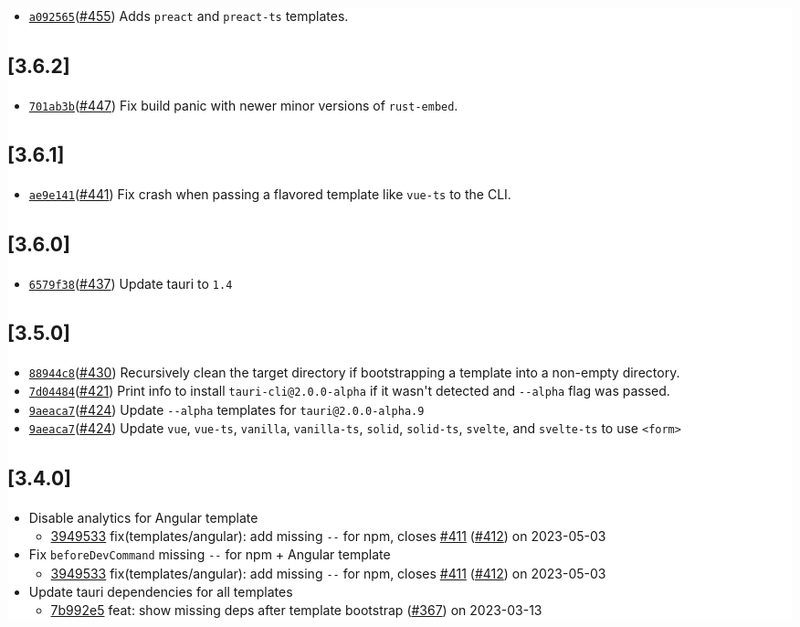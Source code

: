 -   [`a092565`](https://www.github.com/tauri-apps/create-tauri-app/commit/a09256550479e1d555b14d8fb0137454f974c6f2)([#455](https://www.github.com/tauri-apps/create-tauri-app/pull/455))
    Adds `preact` and `preact-ts` templates.

## \[3.6.2]

-   [`701ab3b`](https://www.github.com/tauri-apps/create-tauri-app/commit/701ab3b5ec1dd62e246d96b33ff20527712612d4)([#447](https://www.github.com/tauri-apps/create-tauri-app/pull/447))
    Fix build panic with newer minor versions of `rust-embed`.

## \[3.6.1]

-   [`ae9e141`](https://www.github.com/tauri-apps/create-tauri-app/commit/ae9e141c524fd749c57144a75b0ba161779d8222)([#441](https://www.github.com/tauri-apps/create-tauri-app/pull/441))
    Fix crash when passing a flavored template like `vue-ts` to the CLI.

## \[3.6.0]

-   [`6579f38`](https://www.github.com/tauri-apps/create-tauri-app/commit/6579f38438fb4f1f4d5743dfe1ded55e45a5cbb6)([#437](https://www.github.com/tauri-apps/create-tauri-app/pull/437))
    Update tauri to `1.4`

## \[3.5.0]

-   [`88944c8`](https://www.github.com/tauri-apps/create-tauri-app/commit/88944c8883d97812f1136ba9905a49b075ba4050)([#430](https://www.github.com/tauri-apps/create-tauri-app/pull/430))
    Recursively clean the target directory if bootstrapping a template into a
    non-empty directory.
-   [`7d04484`](https://www.github.com/tauri-apps/create-tauri-app/commit/7d044845293e86c56103b068d32c2baa88bcaf64)([#421](https://www.github.com/tauri-apps/create-tauri-app/pull/421))
    Print info to install `tauri-cli@2.0.0-alpha` if it wasn't detected and
    `--alpha` flag was passed.
-   [`9aeaca7`](https://www.github.com/tauri-apps/create-tauri-app/commit/9aeaca7aaf39f0b090ae09905f2890f54a8caff9)([#424](https://www.github.com/tauri-apps/create-tauri-app/pull/424))
    Update `--alpha` templates for `tauri@2.0.0-alpha.9`
-   [`9aeaca7`](https://www.github.com/tauri-apps/create-tauri-app/commit/9aeaca7aaf39f0b090ae09905f2890f54a8caff9)([#424](https://www.github.com/tauri-apps/create-tauri-app/pull/424))
    Update `vue`, `vue-ts`, `vanilla`, `vanilla-ts`, `solid`, `solid-ts`,
    `svelte`, and `svelte-ts` to use `<form>`

## \[3.4.0]

-   Disable analytics for Angular template
    -   [3949533](https://www.github.com/tauri-apps/create-tauri-app/commit/3949533d8091752a96b3b9b9f67dd44894c3c45e)
        fix(templates/angular): add missing `--` for npm, closes
        [#411](https://www.github.com/tauri-apps/create-tauri-app/pull/411)
        ([#412](https://www.github.com/tauri-apps/create-tauri-app/pull/412)) on
        2023-05-03
-   Fix `beforeDevCommand` missing `--` for npm + Angular template
    -   [3949533](https://www.github.com/tauri-apps/create-tauri-app/commit/3949533d8091752a96b3b9b9f67dd44894c3c45e)
        fix(templates/angular): add missing `--` for npm, closes
        [#411](https://www.github.com/tauri-apps/create-tauri-app/pull/411)
        ([#412](https://www.github.com/tauri-apps/create-tauri-app/pull/412)) on
        2023-05-03
-   Update tauri dependencies for all templates
    -   [7b992e5](https://www.github.com/tauri-apps/create-tauri-app/commit/7b992e544c6824dbf29d0fab38488e3b516142b1)
        feat: show missing deps after template bootstrap
        ([#367](https://www.github.com/tauri-apps/create-tauri-app/pull/367)) on
        2023-03-13